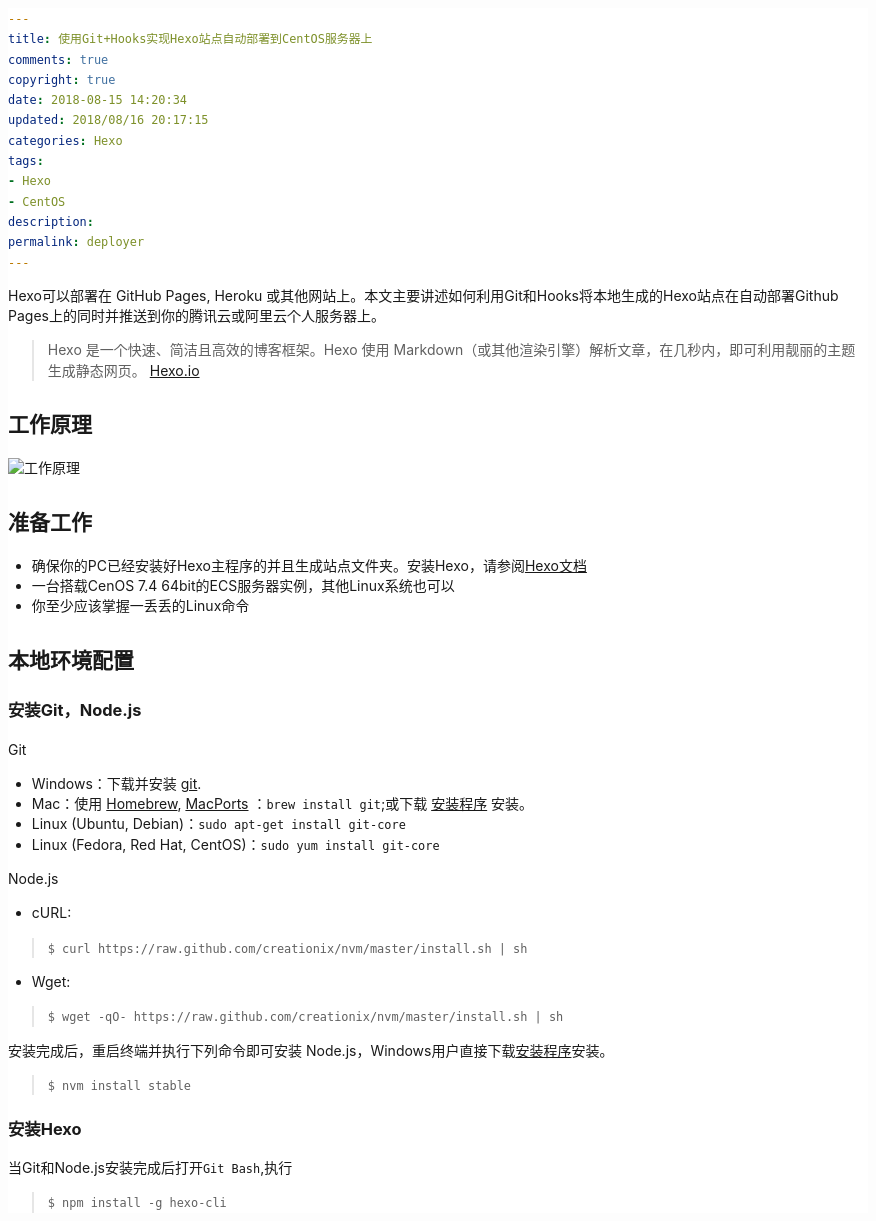 ```yaml
---
title: 使用Git+Hooks实现Hexo站点自动部署到CentOS服务器上
comments: true
copyright: true
date: 2018-08-15 14:20:34
updated: 2018/08/16 20:17:15
categories: Hexo
tags:
- Hexo
- CentOS
description:
permalink: deployer
---
```

Hexo可以部署在 GitHub Pages, Heroku 或其他网站上。本文主要讲述如何利用Git和Hooks将本地生成的Hexo站点在自动部署Github Pages上的同时并推送到你的腾讯云或阿里云个人服务器上。
>Hexo 是一个快速、简洁且高效的博客框架。Hexo 使用 Markdown（或其他渲染引擎）解析文章，在几秒内，即可利用靓丽的主题生成静态网页。
>[Hexo.io](https://hexo.io/zh-cn/)


## 工作原理
![工作原理](UML.svg)
## 准备工作
- 确保你的PC已经安装好Hexo主程序的并且生成站点文件夹。安装Hexo，请参阅[Hexo文档](https://hexo.io/zh-cn/docs/)
- 一台搭载CenOS 7.4 64bit的ECS服务器实例，其他Linux系统也可以
- 你至少应该掌握一丢丢的Linux命令

## 本地环境配置
### 安装Git，Node.js
Git
- Windows：下载并安装 [git](https://git-scm.com/download/win).
- Mac：使用 [Homebrew](http://mxcl.github.com/homebrew/), [MacPorts](http://www.macports.org/) ：`brew install git`;或下载 [安装程序](http://sourceforge.net/projects/git-osx-installer/) 安装。
- Linux (Ubuntu, Debian)：`sudo apt-get install git-core`
- Linux (Fedora, Red Hat, CentOS)：`sudo yum install git-core`

Node.js
- cURL:
>`$ curl https://raw.github.com/creationix/nvm/master/install.sh | sh`
- Wget:
>`$ wget -qO- https://raw.github.com/creationix/nvm/master/install.sh | sh`

安装完成后，重启终端并执行下列命令即可安装 Node.js，Windows用户直接下载[安装程序](http://nodejs.org/)安装。
>`$ nvm install stable`

### 安装Hexo
当Git和Node.js安装完成后打开`Git Bash`,执行
>`$ npm install -g hexo-cli`
